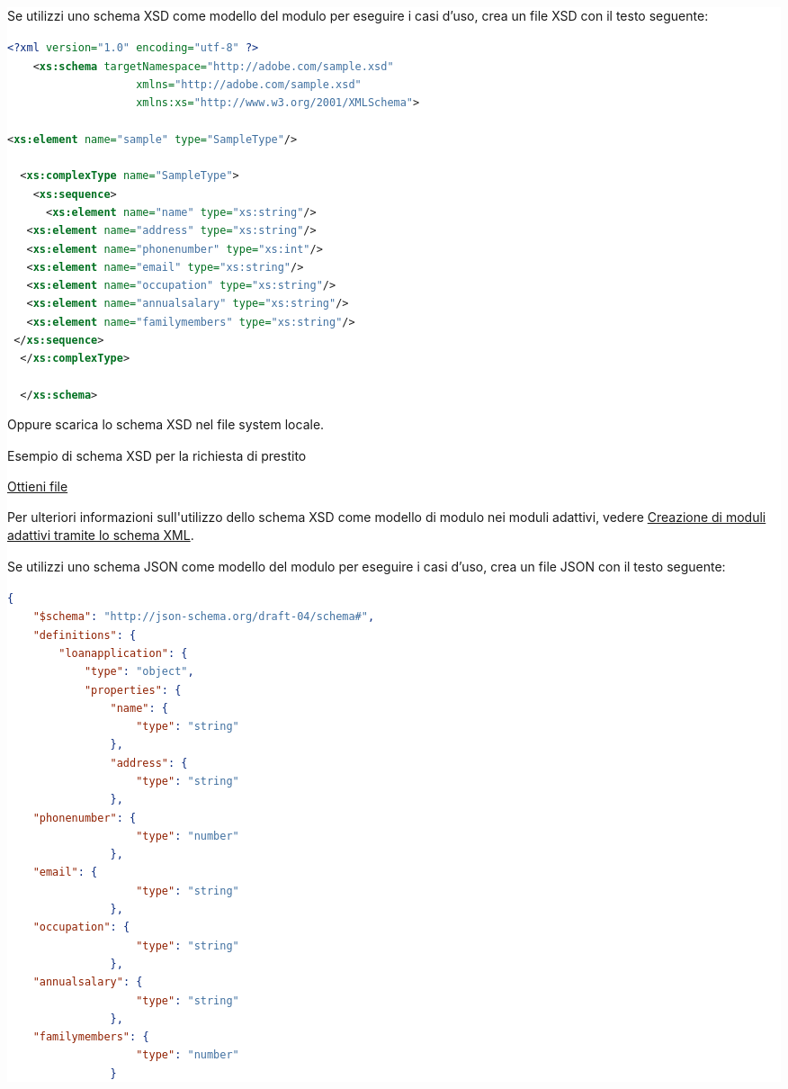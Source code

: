 Se utilizzi uno schema XSD come modello del modulo per eseguire i casi d’uso, crea un file XSD con il testo seguente:

```xml
<?xml version="1.0" encoding="utf-8" ?>
    <xs:schema targetNamespace="http://adobe.com/sample.xsd"
                    xmlns="http://adobe.com/sample.xsd"
                    xmlns:xs="http://www.w3.org/2001/XMLSchema">

<xs:element name="sample" type="SampleType"/>

  <xs:complexType name="SampleType">
    <xs:sequence>
      <xs:element name="name" type="xs:string"/>
   <xs:element name="address" type="xs:string"/>
   <xs:element name="phonenumber" type="xs:int"/>
   <xs:element name="email" type="xs:string"/>
   <xs:element name="occupation" type="xs:string"/>
   <xs:element name="annualsalary" type="xs:string"/>
   <xs:element name="familymembers" type="xs:string"/>
 </xs:sequence>
  </xs:complexType>

  </xs:schema>
```

Oppure scarica lo schema XSD nel file system locale.

Esempio di schema XSD per la richiesta di prestito

[Ottieni file](assets/loanapplication.xsd)

Per ulteriori informazioni sull&#39;utilizzo dello schema XSD come modello di modulo nei moduli adattivi, vedere [Creazione di moduli adattivi tramite lo schema XML](https://helpx.adobe.com/experience-manager/6-5/forms/using/adaptive-form-xml-schema-form-model.html).

Se utilizzi uno schema JSON come modello del modulo per eseguire i casi d’uso, crea un file JSON con il testo seguente:

```JSON
{
    "$schema": "http://json-schema.org/draft-04/schema#",
    "definitions": {
        "loanapplication": {
            "type": "object",
            "properties": {
                "name": {
                    "type": "string"
                },
                "address": {
                    "type": "string"
                },
    "phonenumber": {
                    "type": "number"
                },
    "email": {
                    "type": "string"
                },
    "occupation": {
                    "type": "string"
                },
    "annualsalary": {
                    "type": "string"
                },
    "familymembers": {
                    "type": "number"
                }
```